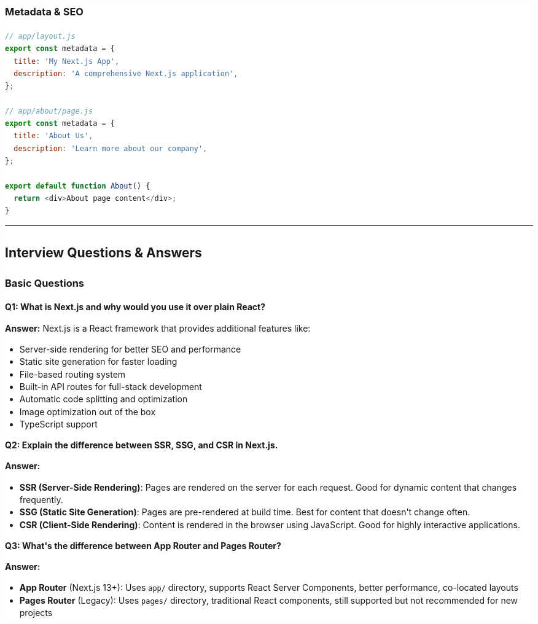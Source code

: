 ### Metadata & SEO

```javascript
// app/layout.js
export const metadata = {
  title: 'My Next.js App',
  description: 'A comprehensive Next.js application',
};

// app/about/page.js
export const metadata = {
  title: 'About Us',
  description: 'Learn more about our company',
};

export default function About() {
  return <div>About page content</div>;
}
```

---

## Interview Questions & Answers

### Basic Questions

**Q1: What is Next.js and why would you use it over plain React?**

**Answer:** Next.js is a React framework that provides additional features like:
- Server-side rendering for better SEO and performance
- Static site generation for faster loading
- File-based routing system
- Built-in API routes for full-stack development
- Automatic code splitting and optimization
- Image optimization out of the box
- TypeScript support

**Q2: Explain the difference between SSR, SSG, and CSR in Next.js.**

**Answer:**
- **SSR (Server-Side Rendering)**: Pages are rendered on the server for each request. Good for dynamic content that changes frequently.
- **SSG (Static Site Generation)**: Pages are pre-rendered at build time. Best for content that doesn't change often.
- **CSR (Client-Side Rendering)**: Content is rendered in the browser using JavaScript. Good for highly interactive applications.

**Q3: What's the difference between App Router and Pages Router?**

**Answer:**
- **App Router** (Next.js 13+): Uses `app/` directory, supports React Server Components, better performance, co-located layouts
- **Pages Router** (Legacy): Uses `pages/` directory, traditional React components, still supported but not recommended for new projects
